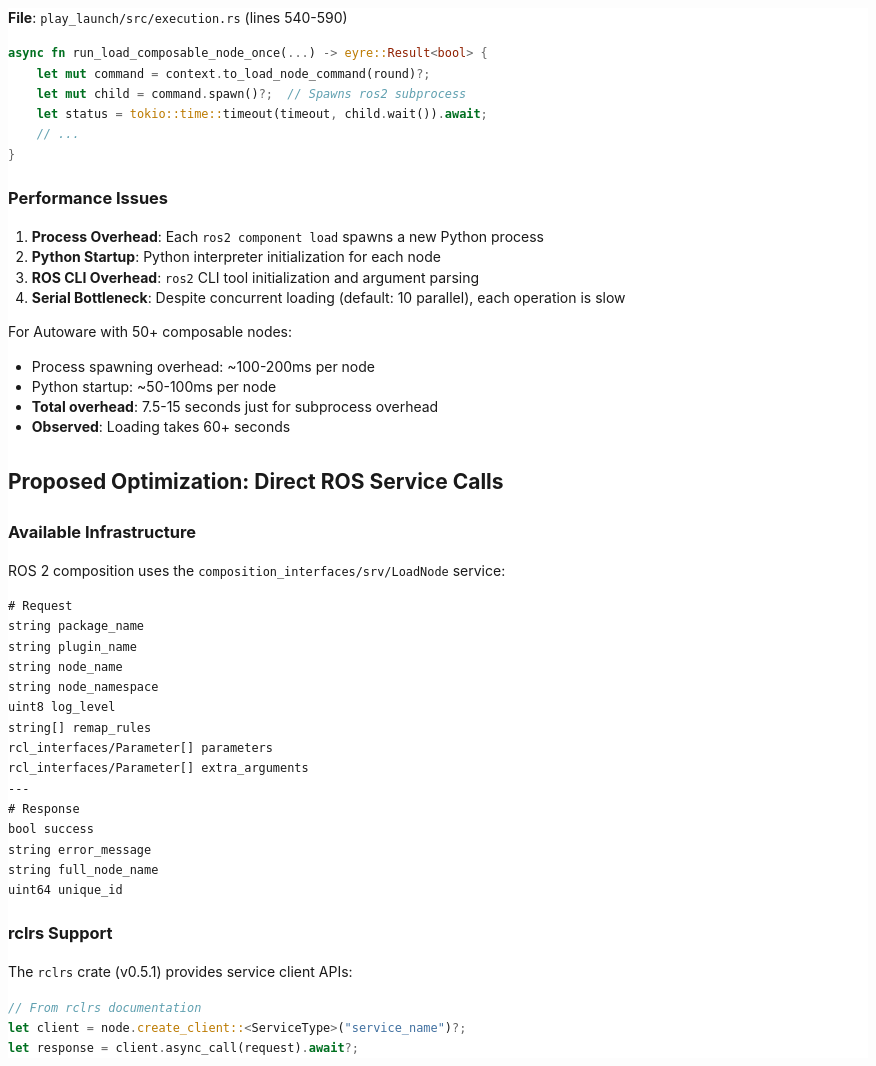 **File**: `play_launch/src/execution.rs` (lines 540-590)
```rust
async fn run_load_composable_node_once(...) -> eyre::Result<bool> {
    let mut command = context.to_load_node_command(round)?;
    let mut child = command.spawn()?;  // Spawns ros2 subprocess
    let status = tokio::time::timeout(timeout, child.wait()).await;
    // ...
}
```

### Performance Issues

1. **Process Overhead**: Each `ros2 component load` spawns a new Python process
2. **Python Startup**: Python interpreter initialization for each node
3. **ROS CLI Overhead**: `ros2` CLI tool initialization and argument parsing
4. **Serial Bottleneck**: Despite concurrent loading (default: 10 parallel), each operation is slow

For Autoware with 50+ composable nodes:
- Process spawning overhead: ~100-200ms per node
- Python startup: ~50-100ms per node
- **Total overhead**: 7.5-15 seconds just for subprocess overhead
- **Observed**: Loading takes 60+ seconds

## Proposed Optimization: Direct ROS Service Calls

### Available Infrastructure

ROS 2 composition uses the `composition_interfaces/srv/LoadNode` service:

```
# Request
string package_name
string plugin_name
string node_name
string node_namespace
uint8 log_level
string[] remap_rules
rcl_interfaces/Parameter[] parameters
rcl_interfaces/Parameter[] extra_arguments
---
# Response
bool success
string error_message
string full_node_name
uint64 unique_id
```

### rclrs Support

The `rclrs` crate (v0.5.1) provides service client APIs:

```rust
// From rclrs documentation
let client = node.create_client::<ServiceType>("service_name")?;
let response = client.async_call(request).await?;
```

